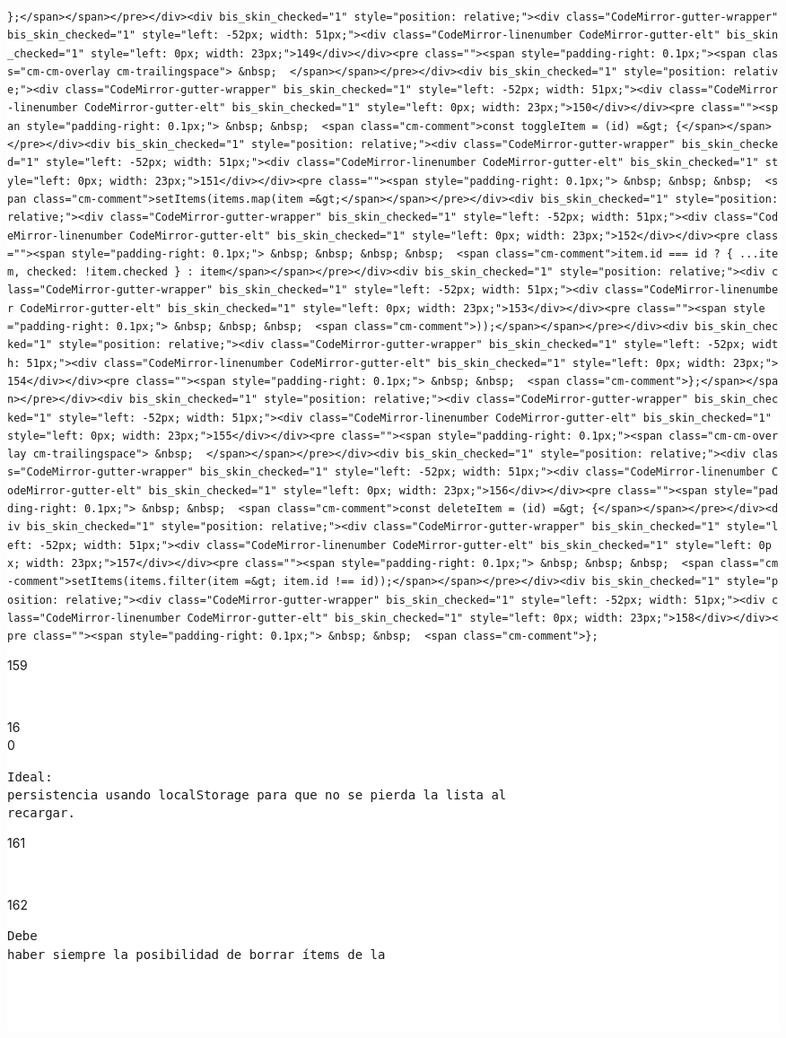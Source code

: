 <span class="cm-comment">`};</span></span></pre></div><div bis_skin_checked="1" style="position: relative;"><div class="CodeMirror-gutter-wrapper" bis_skin_checked="1" style="left: -52px; width: 51px;"><div class="CodeMirror-linenumber CodeMirror-gutter-elt" bis_skin_checked="1" style="left: 0px; width: 23px;">149</div></div><pre class=""><span style="padding-right: 0.1px;"><span class="cm-cm-overlay cm-trailingspace"> &nbsp;  </span></span></pre></div><div bis_skin_checked="1" style="position: relative;"><div class="CodeMirror-gutter-wrapper" bis_skin_checked="1" style="left: -52px; width: 51px;"><div class="CodeMirror-linenumber CodeMirror-gutter-elt" bis_skin_checked="1" style="left: 0px; width: 23px;">150</div></div><pre class=""><span style="padding-right: 0.1px;"> &nbsp; &nbsp;  <span class="cm-comment">const toggleItem = (id) =&gt; {</span></span></pre></div><div bis_skin_checked="1" style="position: relative;"><div class="CodeMirror-gutter-wrapper" bis_skin_checked="1" style="left: -52px; width: 51px;"><div class="CodeMirror-linenumber CodeMirror-gutter-elt" bis_skin_checked="1" style="left: 0px; width: 23px;">151</div></div><pre class=""><span style="padding-right: 0.1px;"> &nbsp; &nbsp; &nbsp;  <span class="cm-comment">setItems(items.map(item =&gt;</span></span></pre></div><div bis_skin_checked="1" style="position: relative;"><div class="CodeMirror-gutter-wrapper" bis_skin_checked="1" style="left: -52px; width: 51px;"><div class="CodeMirror-linenumber CodeMirror-gutter-elt" bis_skin_checked="1" style="left: 0px; width: 23px;">152</div></div><pre class=""><span style="padding-right: 0.1px;"> &nbsp; &nbsp; &nbsp; &nbsp;  <span class="cm-comment">item.id === id ? { ...item, checked: !item.checked } : item</span></span></pre></div><div bis_skin_checked="1" style="position: relative;"><div class="CodeMirror-gutter-wrapper" bis_skin_checked="1" style="left: -52px; width: 51px;"><div class="CodeMirror-linenumber CodeMirror-gutter-elt" bis_skin_checked="1" style="left: 0px; width: 23px;">153</div></div><pre class=""><span style="padding-right: 0.1px;"> &nbsp; &nbsp; &nbsp;  <span class="cm-comment">));</span></span></pre></div><div bis_skin_checked="1" style="position: relative;"><div class="CodeMirror-gutter-wrapper" bis_skin_checked="1" style="left: -52px; width: 51px;"><div class="CodeMirror-linenumber CodeMirror-gutter-elt" bis_skin_checked="1" style="left: 0px; width: 23px;">154</div></div><pre class=""><span style="padding-right: 0.1px;"> &nbsp; &nbsp;  <span class="cm-comment">};</span></span></pre></div><div bis_skin_checked="1" style="position: relative;"><div class="CodeMirror-gutter-wrapper" bis_skin_checked="1" style="left: -52px; width: 51px;"><div class="CodeMirror-linenumber CodeMirror-gutter-elt" bis_skin_checked="1" style="left: 0px; width: 23px;">155</div></div><pre class=""><span style="padding-right: 0.1px;"><span class="cm-cm-overlay cm-trailingspace"> &nbsp;  </span></span></pre></div><div bis_skin_checked="1" style="position: relative;"><div class="CodeMirror-gutter-wrapper" bis_skin_checked="1" style="left: -52px; width: 51px;"><div class="CodeMirror-linenumber CodeMirror-gutter-elt" bis_skin_checked="1" style="left: 0px; width: 23px;">156</div></div><pre class=""><span style="padding-right: 0.1px;"> &nbsp; &nbsp;  <span class="cm-comment">const deleteItem = (id) =&gt; {</span></span></pre></div><div bis_skin_checked="1" style="position: relative;"><div class="CodeMirror-gutter-wrapper" bis_skin_checked="1" style="left: -52px; width: 51px;"><div class="CodeMirror-linenumber CodeMirror-gutter-elt" bis_skin_checked="1" style="left: 0px; width: 23px;">157</div></div><pre class=""><span style="padding-right: 0.1px;"> &nbsp; &nbsp; &nbsp;  <span class="cm-comment">setItems(items.filter(item =&gt; item.id !== id));</span></span></pre></div><div bis_skin_checked="1" style="position: relative;"><div class="CodeMirror-gutter-wrapper" bis_skin_checked="1" style="left: -52px; width: 51px;"><div class="CodeMirror-linenumber CodeMirror-gutter-elt" bis_skin_checked="1" style="left: 0px; width: 23px;">158</div></div><pre class=""><span style="padding-right: 0.1px;"> &nbsp; &nbsp;  <span class="cm-comment">};`</span></span></pre></div><div bis_skin_checked="1" style="position: relative;"><div class="CodeMirror-gutter-wrapper" bis_skin_checked="1" style="left: -52px; width: 51px;"><div class="CodeMirror-linenumber CodeMirror-gutter-elt" bis_skin_checked="1" style="left: 0px; width: 23px;">159</div></div><pre class=""><span style="padding-right: 0.1px;"><span cm-text="">​</span></span></pre></div><div bis_skin_checked="1" style="position: relative;"><div class="CodeMirror-gutter-wrapper" bis_skin_checked="1" style="left: -52px; width: 51px;"><div class="CodeMirror-linenumber CodeMirror-gutter-elt" bis_skin_checked="1" style="left: 0px; width: 23px;">160</div></div><pre class=""><span style="padding-right: 0.1px;">Ideal: persistencia usando localStorage para que no se pierda la lista al recargar.</span></pre></div><div bis_skin_checked="1" style="position: relative;"><div class="CodeMirror-gutter-wrapper" bis_skin_checked="1" style="left: -52px; width: 51px;"><div class="CodeMirror-linenumber CodeMirror-gutter-elt" bis_skin_checked="1" style="left: 0px; width: 23px;">161</div></div><pre class=""><span style="padding-right: 0.1px;"><span cm-text="">​</span></span></pre></div><div bis_skin_checked="1" style="position: relative;"><div class="CodeMirror-gutter-wrapper" bis_skin_checked="1" style="left: -52px; width: 51px;"><div class="CodeMirror-linenumber CodeMirror-gutter-elt" bis_skin_checked="1" style="left: 0px; width: 23px;">162</div></div><pre class=""><span style="padding-right: 0.1px;">Debe haber siempre la posibilidad de borrar ítems de la